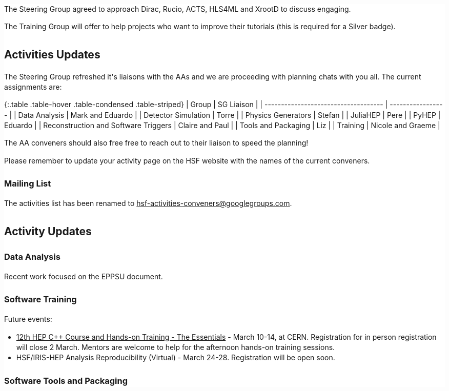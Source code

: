 The Steering Group agreed to approach Dirac, Rucio, ACTS, HLS4ML and XrootD to discuss engaging.

The Training Group will offer to help projects who want to improve their tutorials (this is required for a Silver badge).

## Activities Updates

The Steering Group refreshed it's liaisons with the AAs and we are proceeding with planning chats with you all. The current assignments are:

{:.table .table-hover .table-condensed .table-striped}
| Group                                | SG Liaison        |
| ------------------------------------ | ----------------- |
| Data Analysis                        | Mark and Eduardo  |
| Detector Simulation                  | Torre             |
| Physics Generators                   | Stefan            |
| JuliaHEP                             | Pere              |
| PyHEP                                | Eduardo           |
| Reconstruction and Software Triggers | Claire and Paul   |
| Tools and Packaging                  | Liz               |
| Training                             | Nicole and Graeme |

The AA conveners should also free free to reach out to their liaison to speed the planning!

Please remember to update your activity page on the HSF website with the names of the current conveners.

### Mailing List

The activities list has been renamed to <hsf-activities-conveners@googlegroups.com>.

## Activity Updates

### Data Analysis

Recent work focused on the EPPSU document.

### Software Training

Future events:

- [12th HEP C++ Course and Hands-on Training - The Essentials](https://indico.cern.ch/event/1477096/) - March 10-14, at CERN. Registration for in person registration will close 2 March. Mentors are welcome to help for the afternoon hands-on training sessions.
- HSF/IRIS-HEP Analysis Reproducibility (Virtual) - March 24-28. Registration will be open soon.

### Software Tools and Packaging
